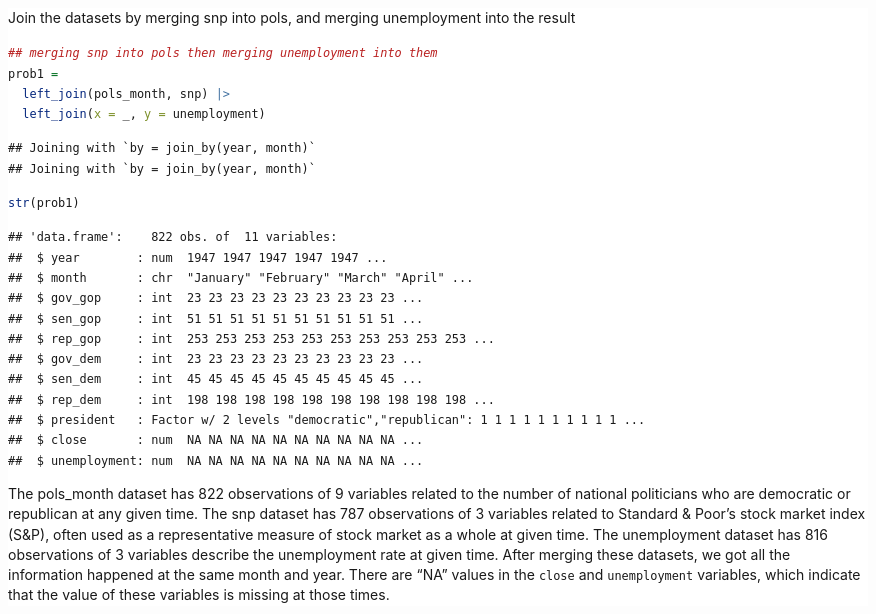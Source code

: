 Join the datasets by merging snp into pols, and merging unemployment
into the result

``` r
## merging snp into pols then merging unemployment into them
prob1 = 
  left_join(pols_month, snp) |>
  left_join(x = _, y = unemployment)
```

    ## Joining with `by = join_by(year, month)`
    ## Joining with `by = join_by(year, month)`

``` r
str(prob1)
```

    ## 'data.frame':    822 obs. of  11 variables:
    ##  $ year        : num  1947 1947 1947 1947 1947 ...
    ##  $ month       : chr  "January" "February" "March" "April" ...
    ##  $ gov_gop     : int  23 23 23 23 23 23 23 23 23 23 ...
    ##  $ sen_gop     : int  51 51 51 51 51 51 51 51 51 51 ...
    ##  $ rep_gop     : int  253 253 253 253 253 253 253 253 253 253 ...
    ##  $ gov_dem     : int  23 23 23 23 23 23 23 23 23 23 ...
    ##  $ sen_dem     : int  45 45 45 45 45 45 45 45 45 45 ...
    ##  $ rep_dem     : int  198 198 198 198 198 198 198 198 198 198 ...
    ##  $ president   : Factor w/ 2 levels "democratic","republican": 1 1 1 1 1 1 1 1 1 1 ...
    ##  $ close       : num  NA NA NA NA NA NA NA NA NA NA ...
    ##  $ unemployment: num  NA NA NA NA NA NA NA NA NA NA ...

The pols_month dataset has 822 observations of 9 variables related to
the number of national politicians who are democratic or republican at
any given time. The snp dataset has 787 observations of 3 variables
related to Standard & Poor’s stock market index (S&P), often used as a
representative measure of stock market as a whole at given time. The
unemployment dataset has 816 observations of 3 variables describe the
unemployment rate at given time. After merging these datasets, we got
all the information happened at the same month and year. There are “NA”
values in the `close` and `unemployment` variables, which indicate that
the value of these variables is missing at those times.

